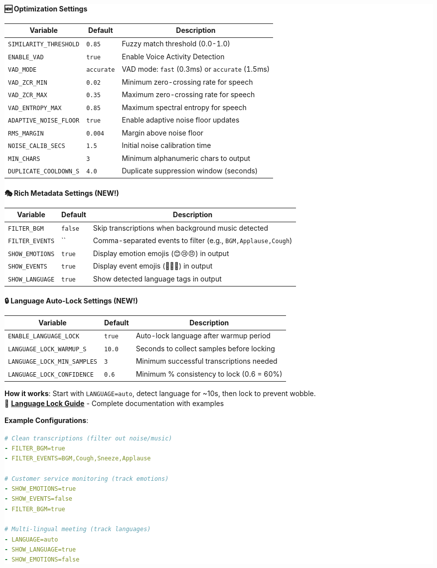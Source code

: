 #### 🆕 Optimization Settings
| Variable | Default | Description |
|----------|---------|-------------|
| `SIMILARITY_THRESHOLD` | `0.85` | Fuzzy match threshold (0.0-1.0) |
| `ENABLE_VAD` | `true` | Enable Voice Activity Detection |
| `VAD_MODE` | `accurate` | VAD mode: `fast` (0.3ms) or `accurate` (1.5ms) |
| `VAD_ZCR_MIN` | `0.02` | Minimum zero-crossing rate for speech |
| `VAD_ZCR_MAX` | `0.35` | Maximum zero-crossing rate for speech |
| `VAD_ENTROPY_MAX` | `0.85` | Maximum spectral entropy for speech |
| `ADAPTIVE_NOISE_FLOOR` | `true` | Enable adaptive noise floor updates |
| `RMS_MARGIN` | `0.004` | Margin above noise floor |
| `NOISE_CALIB_SECS` | `1.5` | Initial noise calibration time |
| `MIN_CHARS` | `3` | Minimum alphanumeric chars to output |
| `DUPLICATE_COOLDOWN_S` | `4.0` | Duplicate suppression window (seconds) |

#### 🎭 Rich Metadata Settings (NEW!)
| Variable | Default | Description |
|----------|---------|-------------|
| `FILTER_BGM` | `false` | Skip transcriptions when background music detected |
| `FILTER_EVENTS` | `` | Comma-separated events to filter (e.g., `BGM,Applause,Cough`) |
| `SHOW_EMOTIONS` | `true` | Display emotion emojis (😊😢😠) in output |
| `SHOW_EVENTS` | `true` | Display event emojis (🎵👏😄) in output |
| `SHOW_LANGUAGE` | `true` | Show detected language tags in output |

#### 🔒 Language Auto-Lock Settings (NEW!)
| Variable | Default | Description |
|----------|---------|-------------|
| `ENABLE_LANGUAGE_LOCK` | `true` | Auto-lock language after warmup period |
| `LANGUAGE_LOCK_WARMUP_S` | `10.0` | Seconds to collect samples before locking |
| `LANGUAGE_LOCK_MIN_SAMPLES` | `3` | Minimum successful transcriptions needed |
| `LANGUAGE_LOCK_CONFIDENCE` | `0.6` | Minimum % consistency to lock (0.6 = 60%) |

**How it works**: Start with `LANGUAGE=auto`, detect language for ~10s, then lock to prevent wobble.  
📖 **[Language Lock Guide](LANGUAGE_LOCK.md)** - Complete documentation with examples

**Example Configurations**:
```yaml
# Clean transcriptions (filter out noise/music)
- FILTER_BGM=true
- FILTER_EVENTS=BGM,Cough,Sneeze,Applause

# Customer service monitoring (track emotions)
- SHOW_EMOTIONS=true
- SHOW_EVENTS=false
- FILTER_BGM=true

# Multi-lingual meeting (track languages)
- LANGUAGE=auto
- SHOW_LANGUAGE=true
- SHOW_EMOTIONS=false
```